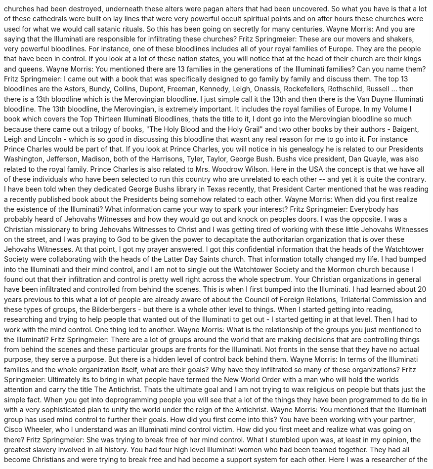 churches had been destroyed, underneath these alters were pagan alters that had been uncovered. So what you have is that a lot of these cathedrals were built on lay lines that were very powerful occult spiritual points and on after hours these churches were used for what we would call satanic rituals. So this has been going on secretly for many centuries. Wayne Morris: And you are saying that the Illuminati are responsible for infiltrating these churches? Fritz Springmeier: These are our movers and shakers, very powerful bloodlines. For instance, one of these bloodlines includes all of your royal families of Europe. They are the people that have been in control. If you look at a lot of these nation states, you will notice that at the head of their church are their kings and queens. Wayne Morris: You mentioned there are 13 families in the generations of the Illuminati families? Can you name them? Fritz Springmeier: I came out with a book that was specifically designed to go family by family and discuss them. The top 13 bloodlines are the Astors, Bundy, Collins, Dupont, Freeman, Kennedy, Leigh, Onassis, Rockefellers, Rothschild, Russell ... then there is a 13th bloodline which is the Merovingian bloodline. I just simple call it the 13th and then there is the Van Duyne Illuminati bloodline. The 13th bloodline, the Merovingian, is extremely important. It includes the royal families of Europe. In my Volume I book which covers the Top Thirteen Illuminati Bloodlines, thats the title to it, I dont go into the Merovingian bloodline so much because there came out a trilogy of books, "The Holy Blood and the Holy Grail" and two other books by their authors - Baigent, Leigh and Lincoln - which is so good in discussing this bloodline that wasnt any real reason for me to go into it. For instance Prince Charles would be part of that. If you look at Prince Charles, you will notice in his genealogy he is related to our Presidents Washington, Jefferson, Madison, both of the Harrisons, Tyler, Taylor, George Bush. Bushs vice president, Dan Quayle, was also related to the royal family. Prince Charles is also related to Mrs. Woodrow Wilson. Here in the USA the concept is that we have all of these individuals who have been selected to run this country who are unrelated to each other -- and yet it is quite the contrary. I have been told when they dedicated George Bushs library in Texas recently, that President Carter mentioned that he was reading a recently published book about the Presidents being somehow related to each other. Wayne Morris: When did you first realize the existence of the Illuminati? What information came your way to spark your interest? Fritz Springmeier: Everybody has probably heard of Jehovahs Witnesses and how they would go out and knock on peoples doors. I was the opposite. I was a Christian missionary to bring Jehovahs Witnesses to Christ and I was getting tired of working with these little Jehovahs Witnesses on the street, and I was praying to God to be given the power to decapitate the authoritarian organization that is over these Jehovahs Witnesses. At that point, I got my prayer answered. I got this confidential information that the heads of the Watchtower Society were collaborating with the heads of the Latter Day Saints church. That information totally changed my life. I had bumped into the Illuminati and their mind control, and I am not to single out the Watchtower Society and the Mormon church because I found out that their infiltration and control is pretty well right across the whole spectrum. Your Christian organizations in general have been infiltrated and controlled from behind the scenes. This is when I first bumped into the Illuminati. I had learned about 20 years previous to this what a lot of people are already aware of about the Council of Foreign Relations, Trilaterial Commission and these types of groups, the Bilderbergers - but there is a whole other level to things. When I started getting into reading, researching and trying to help people that wanted out of the Illuminati to get out - I started getting in at that level. Then I had to work with the mind control. One thing led to another. Wayne Morris: What is the relationship of the groups you just mentioned to the Illuminati? Fritz Springmeier: There are a lot of groups around the world that are making decisions that are controlling things from behind the scenes and these particular groups are fronts for the Illuminati. Not fronts in the sense that they have no actual purpose, they serve a purpose. But there is a hidden level of control back behind them. Wayne Morris: In terms of the Illuminati families and the whole organization itself, what are their goals? Why have they infiltrated so many of these organizations? Fritz Springmeier: Ultimately its to bring in what people have termed the New World Order with a man who will hold the worlds attention and carry the title The Antichrist. Thats the ultimate goal and I am not trying to wax religious on people but thats just the simple fact. When you get into deprogramming people you will see that a lot of the things they have been programmed to do tie in with a very sophisticated plan to unify the world under the reign of the Antichrist. Wayne Morris: You mentioned that the Illuminati group has used mind control to further their goals. How did you first come into this? You have been working with your partner, Cisco Wheeler, who I understand was an Illuminati mind control victim. How did you first meet and realize what was going on there? Fritz Springmeier: She was trying to break free of her mind control. What I stumbled upon was, at least in my opinion, the greatest slavery involved in all history. You had four high level Illuminati women who had been teamed together. They had all become Christians and were trying to break free and had become a support system for each other. Here I was a researcher of the